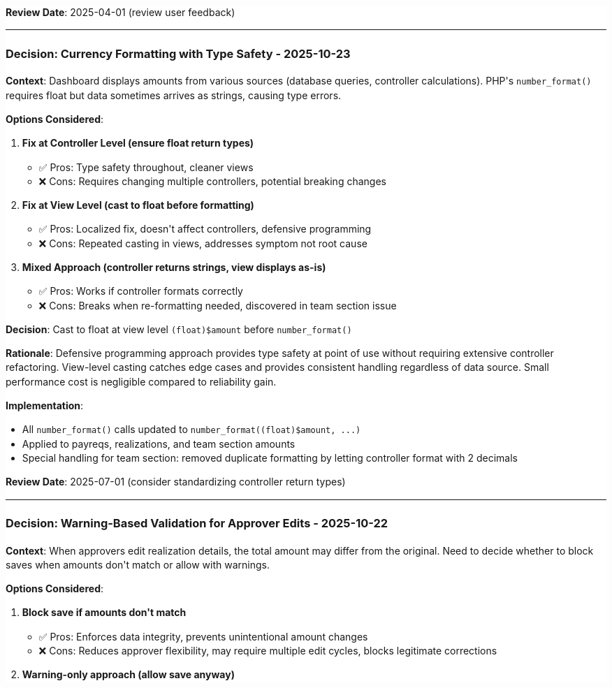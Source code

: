 **Review Date**: 2025-04-01 (review user feedback)

---

### Decision: Currency Formatting with Type Safety - 2025-10-23

**Context**: Dashboard displays amounts from various sources (database queries, controller calculations). PHP's `number_format()` requires float but data sometimes arrives as strings, causing type errors.

**Options Considered**:

1. **Fix at Controller Level (ensure float return types)**

    - ✅ Pros: Type safety throughout, cleaner views
    - ❌ Cons: Requires changing multiple controllers, potential breaking changes

2. **Fix at View Level (cast to float before formatting)**

    - ✅ Pros: Localized fix, doesn't affect controllers, defensive programming
    - ❌ Cons: Repeated casting in views, addresses symptom not root cause

3. **Mixed Approach (controller returns strings, view displays as-is)**
    - ✅ Pros: Works if controller formats correctly
    - ❌ Cons: Breaks when re-formatting needed, discovered in team section issue

**Decision**: Cast to float at view level `(float)$amount` before `number_format()`

**Rationale**: Defensive programming approach provides type safety at point of use without requiring extensive controller refactoring. View-level casting catches edge cases and provides consistent handling regardless of data source. Small performance cost is negligible compared to reliability gain.

**Implementation**:

-   All `number_format()` calls updated to `number_format((float)$amount, ...)`
-   Applied to payreqs, realizations, and team section amounts
-   Special handling for team section: removed duplicate formatting by letting controller format with 2 decimals

**Review Date**: 2025-07-01 (consider standardizing controller return types)

---

### Decision: Warning-Based Validation for Approver Edits - 2025-10-22

**Context**: When approvers edit realization details, the total amount may differ from the original. Need to decide whether to block saves when amounts don't match or allow with warnings.

**Options Considered**:

1. **Block save if amounts don't match**

    - ✅ Pros: Enforces data integrity, prevents unintentional amount changes
    - ❌ Cons: Reduces approver flexibility, may require multiple edit cycles, blocks legitimate corrections

2. **Warning-only approach (allow save anyway)**
